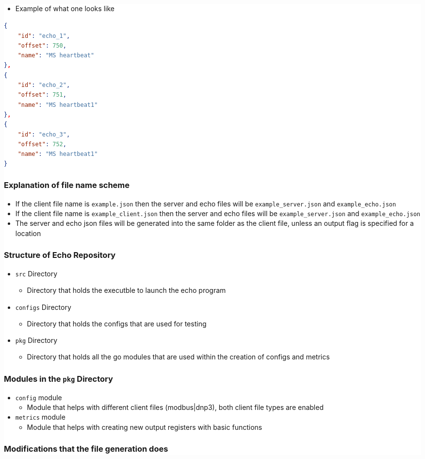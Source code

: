 - Example of what one looks like
```json
{
    "id": "echo_1",
    "offset": 750,
    "name": "MS heartbeat"
},
{
    "id": "echo_2",
    "offset": 751,
    "name": "MS heartbeat1"
},
{
    "id": "echo_3",
    "offset": 752,
    "name": "MS heartbeat1"
}
```

### Explanation of file name scheme
- If the client file name is `example.json` then the server and echo files will be `example_server.json` and `example_echo.json`
- If the client file name is `example_client.json` then the server and echo files will be `example_server.json` and `example_echo.json`
- The server and echo json files will be generated into the same folder as the client file, unless an output flag is specified for a location


### Structure of Echo Repository

- `src` Directory
    - Directory that holds the executble to launch the echo program

- `configs` Directory
    - Directory that holds the configs that are used for testing

- `pkg` Directory
    - Directory that holds all the go modules that are used within the creation of configs and metrics

### Modules in the `pkg` Directory
- `config` module
    * Module that helps with different client files (modbus|dnp3), both client file types are enabled
- `metrics` module
    * Module that helps with creating new output registers with basic functions

### Modifications that the file generation does